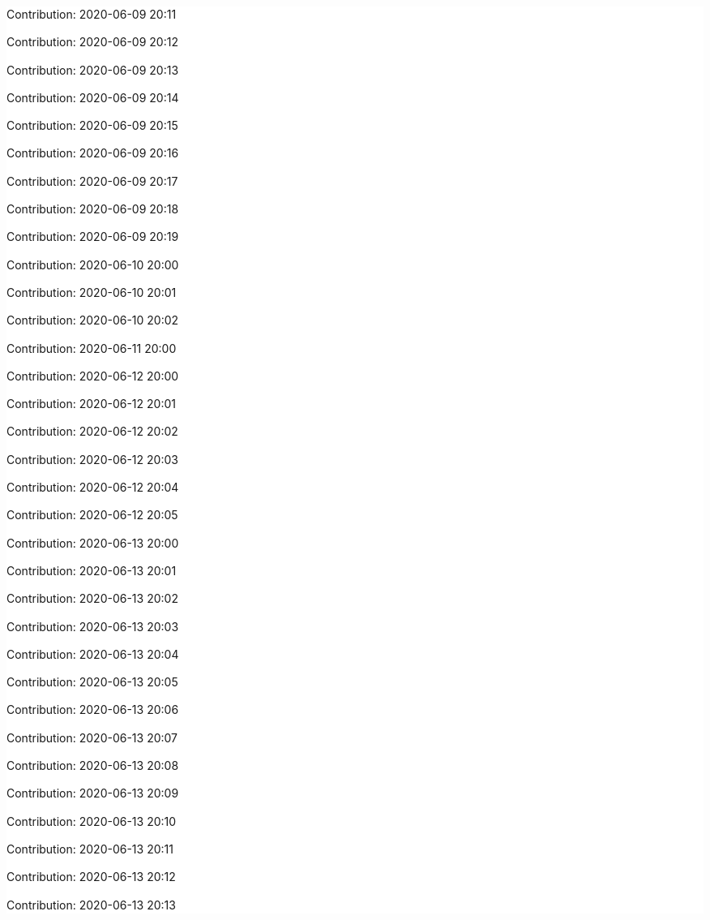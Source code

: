 Contribution: 2020-06-09 20:11

Contribution: 2020-06-09 20:12

Contribution: 2020-06-09 20:13

Contribution: 2020-06-09 20:14

Contribution: 2020-06-09 20:15

Contribution: 2020-06-09 20:16

Contribution: 2020-06-09 20:17

Contribution: 2020-06-09 20:18

Contribution: 2020-06-09 20:19

Contribution: 2020-06-10 20:00

Contribution: 2020-06-10 20:01

Contribution: 2020-06-10 20:02

Contribution: 2020-06-11 20:00

Contribution: 2020-06-12 20:00

Contribution: 2020-06-12 20:01

Contribution: 2020-06-12 20:02

Contribution: 2020-06-12 20:03

Contribution: 2020-06-12 20:04

Contribution: 2020-06-12 20:05

Contribution: 2020-06-13 20:00

Contribution: 2020-06-13 20:01

Contribution: 2020-06-13 20:02

Contribution: 2020-06-13 20:03

Contribution: 2020-06-13 20:04

Contribution: 2020-06-13 20:05

Contribution: 2020-06-13 20:06

Contribution: 2020-06-13 20:07

Contribution: 2020-06-13 20:08

Contribution: 2020-06-13 20:09

Contribution: 2020-06-13 20:10

Contribution: 2020-06-13 20:11

Contribution: 2020-06-13 20:12

Contribution: 2020-06-13 20:13
